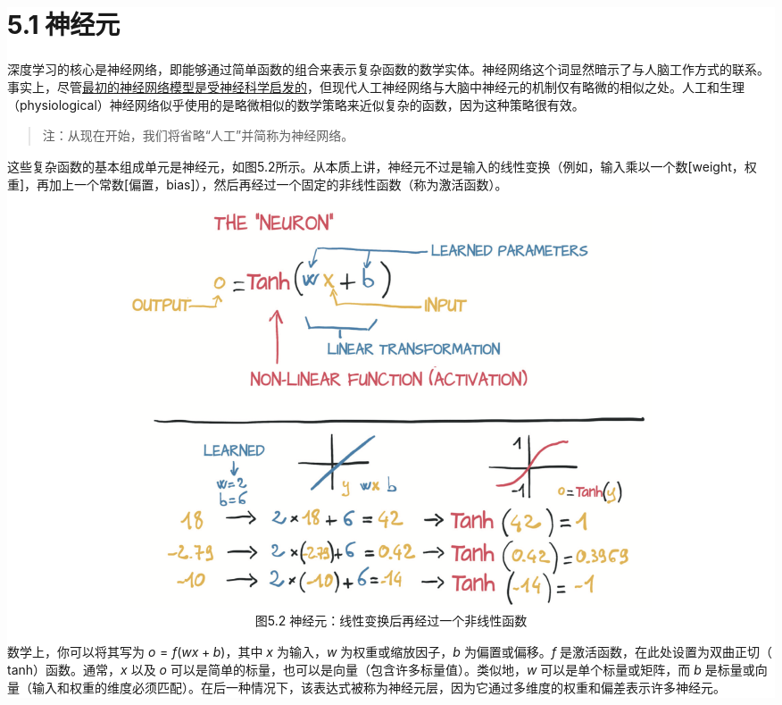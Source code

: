 # 5.1 神经元

深度学习的核心是神经网络，即能够通过简单函数的组合来表示复杂函数的数学实体。神经网络这个词显然暗示了与人脑工作方式的联系。事实上，尽管[最初的神经网络模型是受神经科学启发的](http://psycnet.apa.org/doiLanding?doi=10.1037%2Fh0042519)，但现代人工神经网络与大脑中神经元的机制仅有略微的相似之处。人工和生理（physiological）神经网络似乎使用的是略微相似的数学策略来近似复杂的函数，因为这种策略很有效。

> 注：从现在开始，我们将省略“人工”并简称为神经网络。

这些复杂函数的基本组成单元是神经元，如图5.2所示。从本质上讲，神经元不过是输入的线性变换（例如，输入乘以一个数[weight，权重]，再加上一个常数[偏置，bias]），然后再经过一个固定的非线性函数（称为激活函数）。

<div align=center>
<img width="600" src="../img/chapter5/5.2.png" alt="5.2"/>
</div>
<div align=center>图5.2 神经元：线性变换后再经过一个非线性函数</div>

数学上，你可以将其写为 $o = f(wx + b)$，其中 $x$ 为输入，$w$ 为权重或缩放因子，$b$ 为偏置或偏移。$f$ 是激活函数，在此处设置为双曲正切（ tanh）函数。通常，$x$ 以及 $o$ 可以是简单的标量，也可以是向量（包含许多标量值）。类似地，$w$ 可以是单个标量或矩阵，而 $b$ 是标量或向量（输入和权重的维度必须匹配）。在后一种情况下，该表达式被称为神经元层，因为它通过多维度的权重和偏差表示许多神经元。
